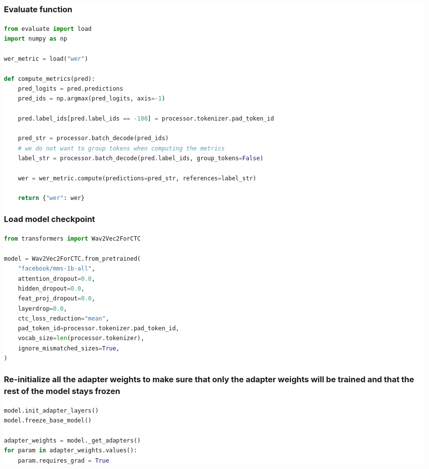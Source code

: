 ```python
```

### Evaluate function

```python
from evaluate import load
import numpy as np

wer_metric = load("wer")

def compute_metrics(pred):
    pred_logits = pred.predictions
    pred_ids = np.argmax(pred_logits, axis=-1)

    pred.label_ids[pred.label_ids == -100] = processor.tokenizer.pad_token_id

    pred_str = processor.batch_decode(pred_ids)
    # we do not want to group tokens when computing the metrics
    label_str = processor.batch_decode(pred.label_ids, group_tokens=False)

    wer = wer_metric.compute(predictions=pred_str, references=label_str)

    return {"wer": wer}
```

### Load model checkpoint

```python
from transformers import Wav2Vec2ForCTC

model = Wav2Vec2ForCTC.from_pretrained(
    "facebook/mms-1b-all",
    attention_dropout=0.0,
    hidden_dropout=0.0,
    feat_proj_dropout=0.0,
    layerdrop=0.0,
    ctc_loss_reduction="mean",
    pad_token_id=processor.tokenizer.pad_token_id,
    vocab_size=len(processor.tokenizer),
    ignore_mismatched_sizes=True,
)
```

### Re-initialize all the adapter weights to make sure that only the adapter weights will be trained and that the rest of the model stays frozen

```python
model.init_adapter_layers()
model.freeze_base_model()

adapter_weights = model._get_adapters()
for param in adapter_weights.values():
    param.requires_grad = True
```
